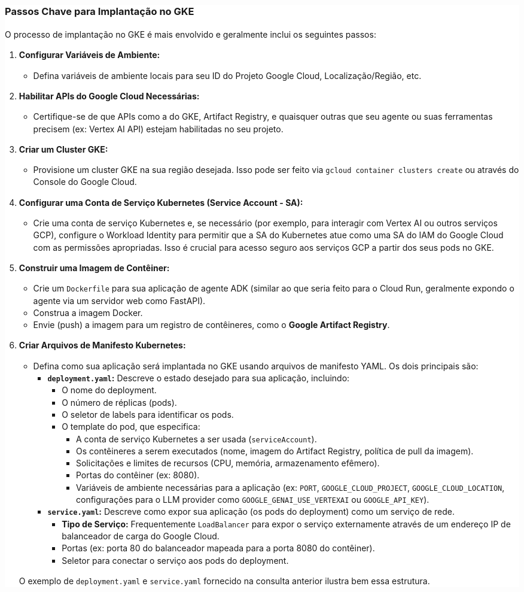
### Passos Chave para Implantação no GKE

O processo de implantação no GKE é mais envolvido e geralmente inclui os seguintes passos:

1. **Configurar Variáveis de Ambiente:**
    
    - Defina variáveis de ambiente locais para seu ID do Projeto Google Cloud, Localização/Região, etc.
2. **Habilitar APIs do Google Cloud Necessárias:**
    
    - Certifique-se de que APIs como a do GKE, Artifact Registry, e quaisquer outras que seu agente ou suas ferramentas precisem (ex: Vertex AI API) estejam habilitadas no seu projeto.
3. **Criar um Cluster GKE:**
    
    - Provisione um cluster GKE na sua região desejada. Isso pode ser feito via `gcloud container clusters create` ou através do Console do Google Cloud.
4. **Configurar uma Conta de Serviço Kubernetes (Service Account - SA):**
    
    - Crie uma conta de serviço Kubernetes e, se necessário (por exemplo, para interagir com Vertex AI ou outros serviços GCP), configure o Workload Identity para permitir que a SA do Kubernetes atue como uma SA do IAM do Google Cloud com as permissões apropriadas. Isso é crucial para acesso seguro aos serviços GCP a partir dos seus pods no GKE.
5. **Construir uma Imagem de Contêiner:**
    
    - Crie um `Dockerfile` para sua aplicação de agente ADK (similar ao que seria feito para o Cloud Run, geralmente expondo o agente via um servidor web como FastAPI).
    - Construa a imagem Docker.
    - Envie (push) a imagem para um registro de contêineres, como o **Google Artifact Registry**.
6. **Criar Arquivos de Manifesto Kubernetes:**
    
    - Defina como sua aplicação será implantada no GKE usando arquivos de manifesto YAML. Os dois principais são:
        - **`deployment.yaml`:** Descreve o estado desejado para sua aplicação, incluindo:
            - O nome do deployment.
            - O número de réplicas (pods).
            - O seletor de labels para identificar os pods.
            - O template do pod, que especifica:
                - A conta de serviço Kubernetes a ser usada (`serviceAccount`).
                - Os contêineres a serem executados (nome, imagem do Artifact Registry, política de pull da imagem).
                - Solicitações e limites de recursos (CPU, memória, armazenamento efêmero).
                - Portas do contêiner (ex: 8080).
                - Variáveis de ambiente necessárias para a aplicação (ex: `PORT`, `GOOGLE_CLOUD_PROJECT`, `GOOGLE_CLOUD_LOCATION`, configurações para o LLM provider como `GOOGLE_GENAI_USE_VERTEXAI` ou `GOOGLE_API_KEY`).
        - **`service.yaml`:** Descreve como expor sua aplicação (os pods do deployment) como um serviço de rede.
            - **Tipo de Serviço:** Frequentemente `LoadBalancer` para expor o serviço externamente através de um endereço IP de balanceador de carga do Google Cloud.
            - Portas (ex: porta 80 do balanceador mapeada para a porta 8080 do contêiner).
            - Seletor para conectar o serviço aos pods do deployment.
    
    O exemplo de `deployment.yaml` e `service.yaml` fornecido na consulta anterior ilustra bem essa estrutura.
    